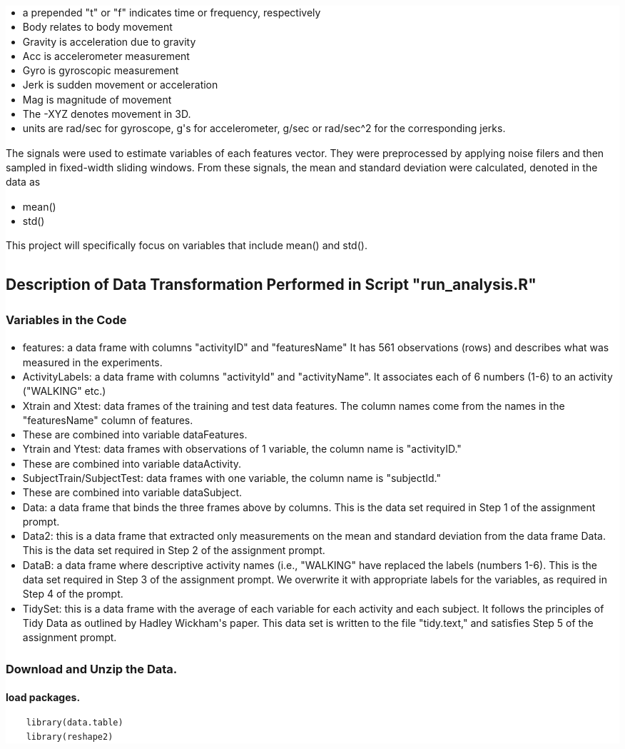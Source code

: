 - a prepended "t" or "f" indicates time or frequency, respectively
- Body relates to body movement
- Gravity is acceleration due to gravity
- Acc is accelerometer measurement 
- Gyro is gyroscopic measurement 
- Jerk is sudden movement or acceleration
- Mag is magnitude of movement
- The -XYZ denotes movement in 3D. 
- units are rad/sec for gyroscope, g's for accelerometer, g/sec or rad/sec^2 for the corresponding jerks.


The signals were used to estimate variables of each features vector.  They were preprocessed by applying noise filers and then sampled in fixed-width sliding windows.  From these signals, the mean and standard deviation were calculated, denoted in the data as
- mean()
- std()

This project will specifically focus on variables that include mean() and std().

## Description of Data Transformation Performed in Script "run_analysis.R"

### Variables in the Code ###
- features: a data frame with columns "activityID" and "featuresName"  It has 561 observations (rows) and describes what was measured in the experiments.
- ActivityLabels: a data frame with columns "activityId" and "activityName".  It associates each of 6 numbers (1-6) to an activity ("WALKING" etc.)
- Xtrain and Xtest: data frames of the training and test data features.  The column names come from the names in the "featuresName" column of features.
- These are combined into variable dataFeatures.
- Ytrain and Ytest: data frames with observations of 1 variable, the column name is "activityID."
- These are combined into variable dataActivity.
- SubjectTrain/SubjectTest: data frames with one variable, the column name is "subjectId."
- These are combined into variable dataSubject.
- Data: a data frame that binds the three frames above by columns.  This is the data set required in Step 1 of the assignment prompt.
- Data2: this is a data frame that extracted only measurements on the mean and standard deviation from the data frame Data.  This is the data set required in Step 2 of the assignment prompt.
- DataB: a data frame where descriptive activity names (i.e., "WALKING" have replaced the labels (numbers 1-6).  This is the data set required in Step 3 of the assignment prompt.  We overwrite it with appropriate labels for the variables, as required in Step 4 of the prompt.
- TidySet: this is a data frame with the average of each variable for each activity and each subject.  It follows the principles of Tidy Data as outlined by Hadley Wickham's paper.  This data set is written to the file "tidy.text," and satisfies Step 5 of the assignment prompt.

### Download and Unzip the Data.
**load packages.**
        

        library(data.table)
        library(reshape2) 
